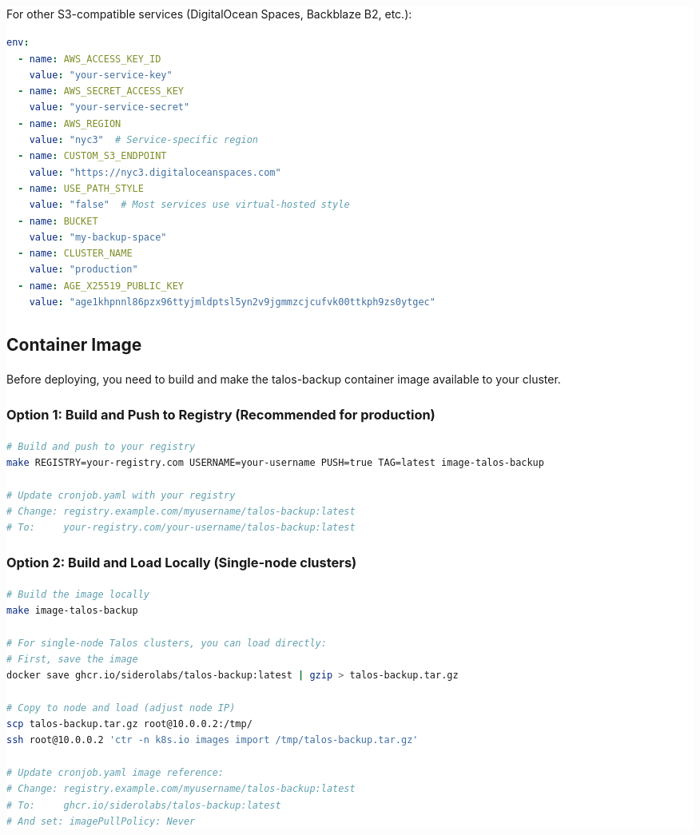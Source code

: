 For other S3-compatible services (DigitalOcean Spaces, Backblaze B2, etc.):

```yaml
env:
  - name: AWS_ACCESS_KEY_ID
    value: "your-service-key"
  - name: AWS_SECRET_ACCESS_KEY
    value: "your-service-secret"
  - name: AWS_REGION
    value: "nyc3"  # Service-specific region
  - name: CUSTOM_S3_ENDPOINT
    value: "https://nyc3.digitaloceanspaces.com"
  - name: USE_PATH_STYLE
    value: "false"  # Most services use virtual-hosted style
  - name: BUCKET
    value: "my-backup-space"
  - name: CLUSTER_NAME
    value: "production"
  - name: AGE_X25519_PUBLIC_KEY
    value: "age1khpnnl86pzx96ttyjmldptsl5yn2v9jgmmzcjcufvk00ttkph9zs0ytgec"
```

## Container Image

Before deploying, you need to build and make the talos-backup container image available to your cluster.

### Option 1: Build and Push to Registry (Recommended for production)

```bash
# Build and push to your registry
make REGISTRY=your-registry.com USERNAME=your-username PUSH=true TAG=latest image-talos-backup

# Update cronjob.yaml with your registry
# Change: registry.example.com/myusername/talos-backup:latest  
# To:     your-registry.com/your-username/talos-backup:latest
```

### Option 2: Build and Load Locally (Single-node clusters)

```bash
# Build the image locally
make image-talos-backup

# For single-node Talos clusters, you can load directly:
# First, save the image
docker save ghcr.io/siderolabs/talos-backup:latest | gzip > talos-backup.tar.gz

# Copy to node and load (adjust node IP)
scp talos-backup.tar.gz root@10.0.0.2:/tmp/
ssh root@10.0.0.2 'ctr -n k8s.io images import /tmp/talos-backup.tar.gz'

# Update cronjob.yaml image reference:
# Change: registry.example.com/myusername/talos-backup:latest
# To:     ghcr.io/siderolabs/talos-backup:latest
# And set: imagePullPolicy: Never
```
